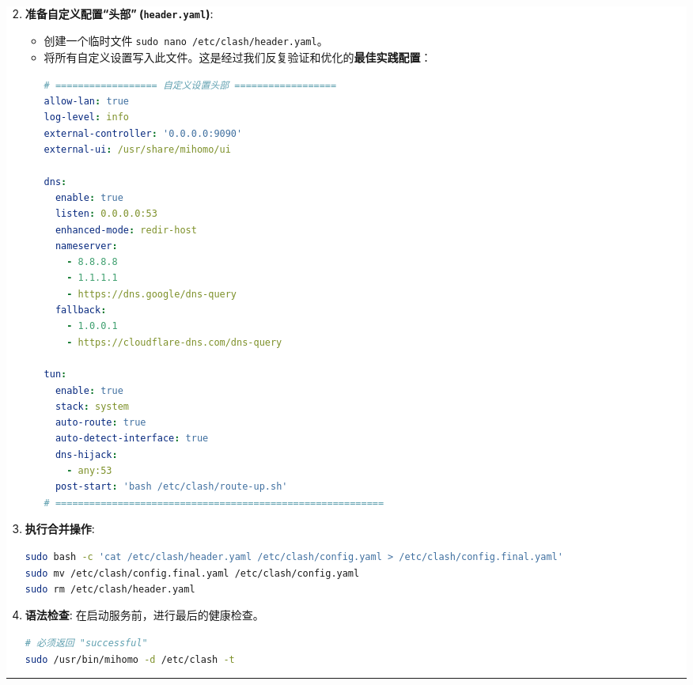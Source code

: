 2.  **准备自定义配置“头部” (`header.yaml`)**:
    *   创建一个临时文件 `sudo nano /etc/clash/header.yaml`。
    *   将所有自定义设置写入此文件。这是经过我们反复验证和优化的**最佳实践配置**：
        ```yaml
        # ================== 自定义设置头部 ==================
        allow-lan: true
        log-level: info
        external-controller: '0.0.0.0:9090'
        external-ui: /usr/share/mihomo/ui

        dns:
          enable: true
          listen: 0.0.0.0:53
          enhanced-mode: redir-host
          nameserver:
            - 8.8.8.8
            - 1.1.1.1
            - https://dns.google/dns-query
          fallback:
            - 1.0.0.1
            - https://cloudflare-dns.com/dns-query

        tun:
          enable: true
          stack: system
          auto-route: true
          auto-detect-interface: true
          dns-hijack:
            - any:53
          post-start: 'bash /etc/clash/route-up.sh'
        # ==========================================================

        ```

3.  **执行合并操作**:
    ```bash
    sudo bash -c 'cat /etc/clash/header.yaml /etc/clash/config.yaml > /etc/clash/config.final.yaml'
    sudo mv /etc/clash/config.final.yaml /etc/clash/config.yaml
    sudo rm /etc/clash/header.yaml
    ```

4.  **语法检查**: 在启动服务前，进行最后的健康检查。
    ```bash
    # 必须返回 "successful"
    sudo /usr/bin/mihomo -d /etc/clash -t
    ```

---
